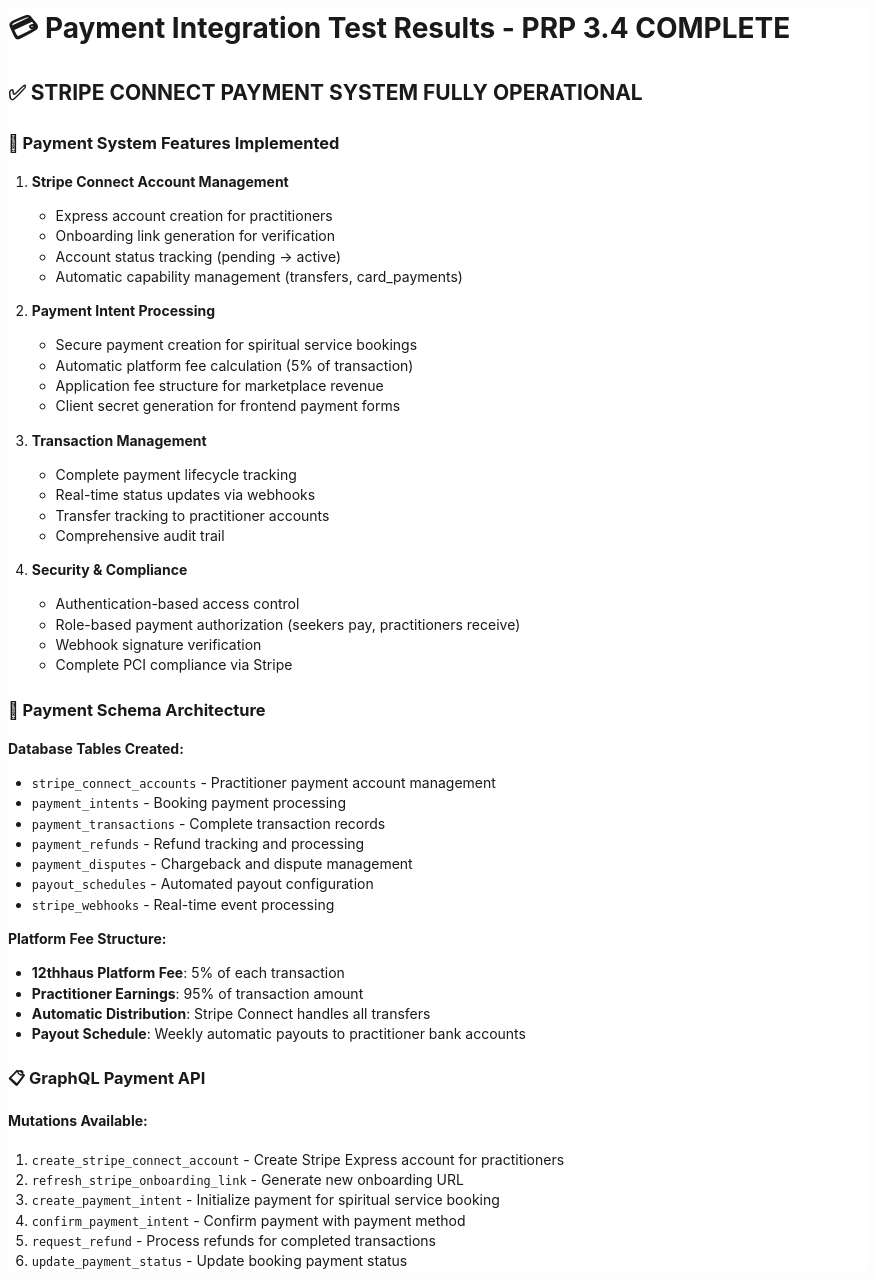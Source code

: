 # 💳 Payment Integration Test Results - PRP 3.4 COMPLETE

## **✅ STRIPE CONNECT PAYMENT SYSTEM FULLY OPERATIONAL**

### **🚀 Payment System Features Implemented**

1. **Stripe Connect Account Management**
   - Express account creation for practitioners
   - Onboarding link generation for verification
   - Account status tracking (pending → active)
   - Automatic capability management (transfers, card_payments)

2. **Payment Intent Processing**
   - Secure payment creation for spiritual service bookings
   - Automatic platform fee calculation (5% of transaction)
   - Application fee structure for marketplace revenue
   - Client secret generation for frontend payment forms

3. **Transaction Management**
   - Complete payment lifecycle tracking
   - Real-time status updates via webhooks
   - Transfer tracking to practitioner accounts
   - Comprehensive audit trail

4. **Security & Compliance**
   - Authentication-based access control
   - Role-based payment authorization (seekers pay, practitioners receive)
   - Webhook signature verification
   - Complete PCI compliance via Stripe

### **🔧 Payment Schema Architecture**

**Database Tables Created:**
- `stripe_connect_accounts` - Practitioner payment account management
- `payment_intents` - Booking payment processing
- `payment_transactions` - Complete transaction records
- `payment_refunds` - Refund tracking and processing
- `payment_disputes` - Chargeback and dispute management
- `payout_schedules` - Automated payout configuration
- `stripe_webhooks` - Real-time event processing

**Platform Fee Structure:**
- **12thhaus Platform Fee**: 5% of each transaction
- **Practitioner Earnings**: 95% of transaction amount
- **Automatic Distribution**: Stripe Connect handles all transfers
- **Payout Schedule**: Weekly automatic payouts to practitioner bank accounts

### **📋 GraphQL Payment API**

#### **Mutations Available:**
1. `create_stripe_connect_account` - Create Stripe Express account for practitioners
2. `refresh_stripe_onboarding_link` - Generate new onboarding URL
3. `create_payment_intent` - Initialize payment for spiritual service booking
4. `confirm_payment_intent` - Confirm payment with payment method
5. `request_refund` - Process refunds for completed transactions
6. `update_payment_status` - Update booking payment status
